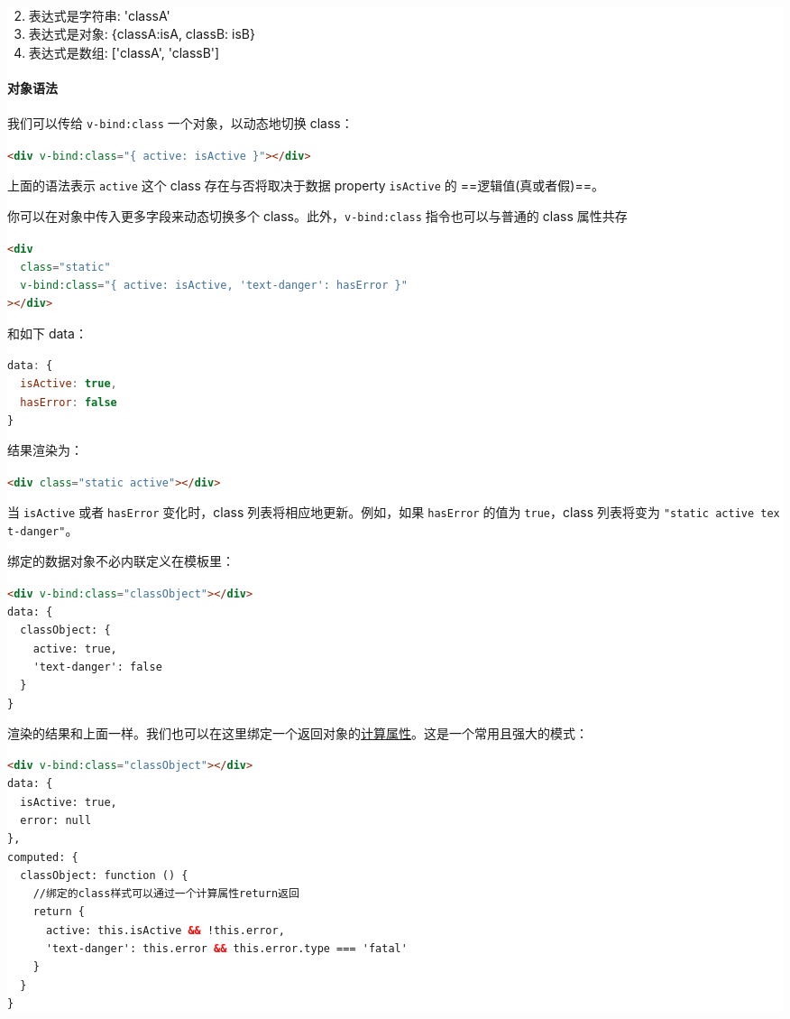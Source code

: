 2. 表达式是字符串: 'classA'
3. 表达式是对象: {classA:isA, classB: isB} 
4. 表达式是数组: ['classA', 'classB']

#### 对象语法

我们可以传给 `v-bind:class` 一个对象，以动态地切换 class：

```html
<div v-bind:class="{ active: isActive }"></div>
```

上面的语法表示 `active` 这个 class 存在与否将取决于数据 property `isActive` 的 ==逻辑值(真或者假)==。

你可以在对象中传入更多字段来动态切换多个 class。此外，`v-bind:class` 指令也可以与普通的 class 属性共存

```html
<div
  class="static"
  v-bind:class="{ active: isActive, 'text-danger': hasError }"
></div>
```

和如下 data：

```js
data: {
  isActive: true,
  hasError: false
}
```

结果渲染为：

```html
<div class="static active"></div>
```



当 `isActive` 或者 `hasError` 变化时，class 列表将相应地更新。例如，如果 `hasError` 的值为 `true`，class 列表将变为 `"static active text-danger"`。



绑定的数据对象不必内联定义在模板里：

```html
<div v-bind:class="classObject"></div>
data: {
  classObject: {
    active: true,
    'text-danger': false
  }
}
```

渲染的结果和上面一样。我们也可以在这里绑定一个返回对象的[计算属性](https://v2.cn.vuejs.org/v2/guide/computed.html)。这是一个常用且强大的模式：

```html
<div v-bind:class="classObject"></div>
data: {
  isActive: true,
  error: null
},
computed: {
  classObject: function () {
	//绑定的class样式可以通过一个计算属性return返回
    return {
      active: this.isActive && !this.error,
      'text-danger': this.error && this.error.type === 'fatal'
    }
  }
}
```